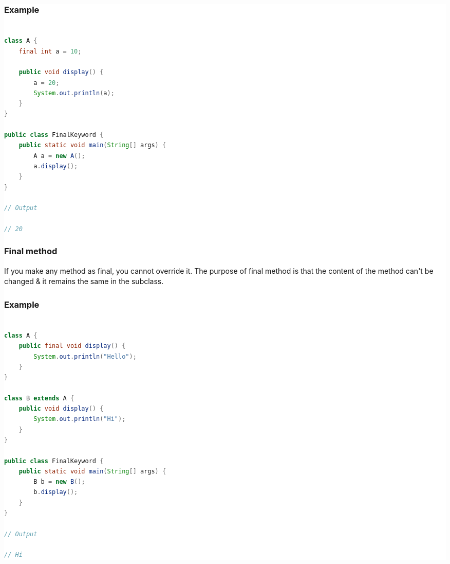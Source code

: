 ### Example

```java

class A {
    final int a = 10;

    public void display() {
        a = 20;
        System.out.println(a);
    }
}

public class FinalKeyword {
    public static void main(String[] args) {
        A a = new A();
        a.display();
    }
}

// Output

// 20

```

### Final method

If you make any method as final, you cannot override it. The purpose of final method is that the content of the method can't be changed & it remains the same in the subclass.

### Example

```java

class A {
    public final void display() {
        System.out.println("Hello");
    }
}

class B extends A {
    public void display() {
        System.out.println("Hi");
    }
}

public class FinalKeyword {
    public static void main(String[] args) {
        B b = new B();
        b.display();
    }
}

// Output

// Hi

```
